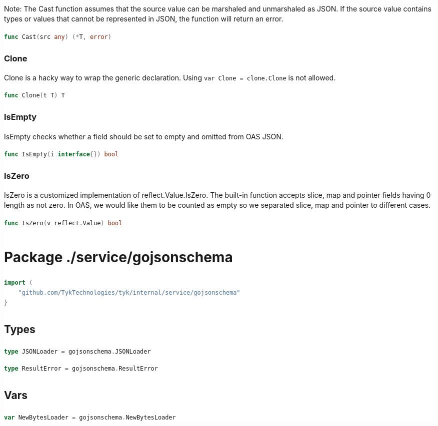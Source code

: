 Note: The Cast function assumes that the source value can be marshaled and unmarshaled as JSON. If the source value contains types or values that cannot be represented in JSON, the function will return an error.

```go
func Cast(src any) (*T, error)
```

### Clone

Clone is a hacky way to wrap the generic declaration. Using `var Clone = clone.Clone` is not allowed.

```go
func Clone(t T) T
```

### IsEmpty

IsEmpty checks whether a field should be set to empty and omitted from OAS JSON.

```go
func IsEmpty(i interface{}) bool
```

### IsZero

IsZero is a customized implementation of reflect.Value.IsZero. The built-in function accepts slice, map and pointer fields having 0 length as not zero. In OAS, we would like them to be counted as empty so we separated slice, map and pointer to different cases.

```go
func IsZero(v reflect.Value) bool
```

# Package ./service/gojsonschema

```go
import (
	"github.com/TykTechnologies/tyk/internal/service/gojsonschema"
}
```

## Types

```go
type JSONLoader = gojsonschema.JSONLoader
```

```go
type ResultError = gojsonschema.ResultError
```

## Vars

```go
var NewBytesLoader = gojsonschema.NewBytesLoader
```
